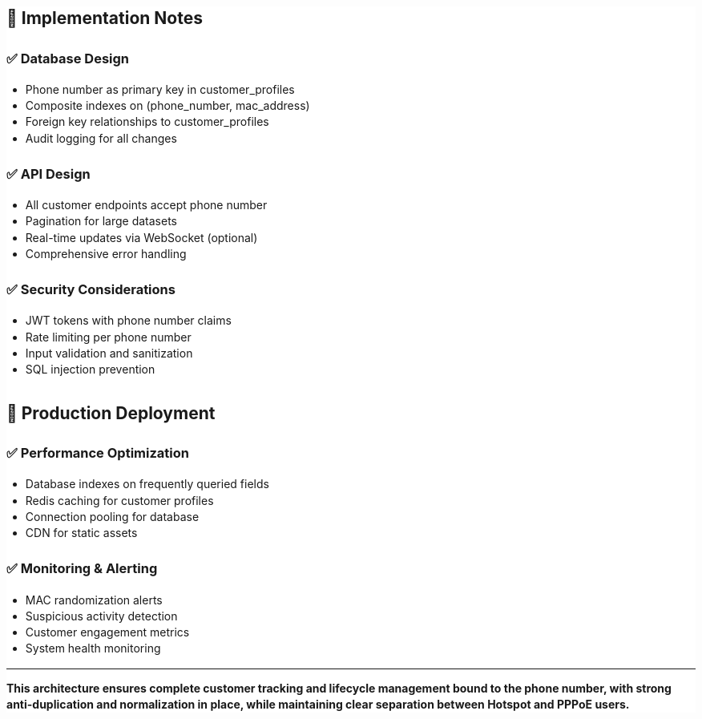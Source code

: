 ## 🔧 **Implementation Notes**

### **✅ Database Design**
- Phone number as primary key in customer_profiles
- Composite indexes on (phone_number, mac_address)
- Foreign key relationships to customer_profiles
- Audit logging for all changes

### **✅ API Design**
- All customer endpoints accept phone number
- Pagination for large datasets
- Real-time updates via WebSocket (optional)
- Comprehensive error handling

### **✅ Security Considerations**
- JWT tokens with phone number claims
- Rate limiting per phone number
- Input validation and sanitization
- SQL injection prevention

## 🚀 **Production Deployment**

### **✅ Performance Optimization**
- Database indexes on frequently queried fields
- Redis caching for customer profiles
- Connection pooling for database
- CDN for static assets

### **✅ Monitoring & Alerting**
- MAC randomization alerts
- Suspicious activity detection
- Customer engagement metrics
- System health monitoring

---

**This architecture ensures complete customer tracking and lifecycle management bound to the phone number, with strong anti-duplication and normalization in place, while maintaining clear separation between Hotspot and PPPoE users.** 